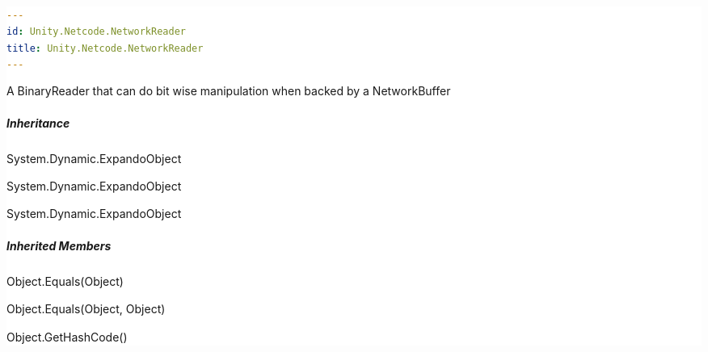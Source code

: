 ```yaml
---  
id: Unity.Netcode.NetworkReader  
title: Unity.Netcode.NetworkReader  
---
```


<div class="markdown level0 summary">

A BinaryReader that can do bit wise manipulation when backed by a
NetworkBuffer

</div>

<div class="markdown level0 conceptual">

</div>

<div class="inheritance">

##### Inheritance

<div class="level0">

System.Dynamic.ExpandoObject

</div>

<div class="level1">

System.Dynamic.ExpandoObject

</div>

<div class="level2">

System.Dynamic.ExpandoObject

</div>

</div>

<div class="inheritedMembers">

##### Inherited Members

<div>

Object.Equals(Object)

</div>

<div>

Object.Equals(Object, Object)

</div>

<div>

Object.GetHashCode()

</div>
